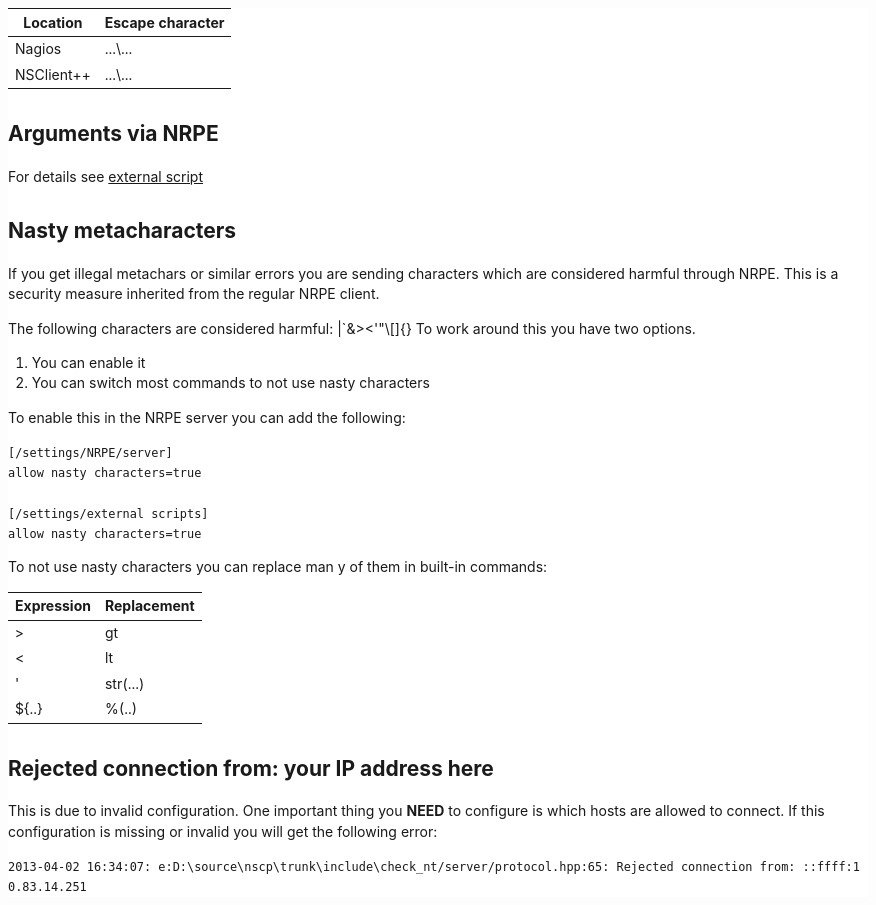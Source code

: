 | Location   | Escape character |
| ---------- | ---------------- |
| Nagios     | ...\\...         |
| NSClient++ | ...\\...         |

## Arguments via NRPE

For details see [external script](howto/external_scripts.md#arguments)

## Nasty metacharacters

If you get illegal metachars or similar errors you are sending characters which are considered harmful through NRPE.
This is a security measure inherited from the regular NRPE client.

The following characters are considered harmful: \|\`&><'\"\\[]{}
To work around this you have two options.

1. You can enable it
2. You can switch most commands to not use nasty characters

To enable this in the NRPE server you can add the following:

```
[/settings/NRPE/server]
allow nasty characters=true

[/settings/external scripts]
allow nasty characters=true
```

To not use nasty characters you can replace man y of them in built-in commands:

| Expression | Replacement |
| ---------- | ----------- |
| >          | gt          |
| <          | lt          |
| '          | str(...)    |
| ${..}      | %(..)       |

## Rejected connection from: your IP address here

This is due to invalid configuration.
One important thing you **NEED** to configure is which hosts are allowed to connect. If this configuration is missing
or invalid you will get the following error:

```
2013-04-02 16:34:07: e:D:\source\nscp\trunk\include\check_nt/server/protocol.hpp:65: Rejected connection from: ::ffff:10.83.14.251
```

